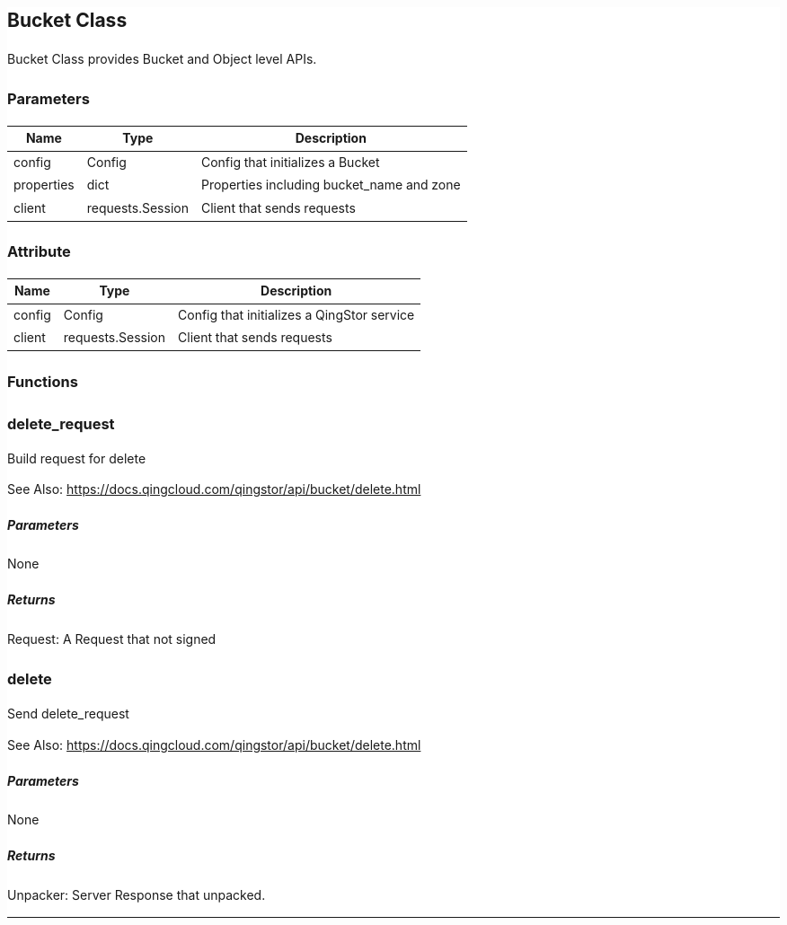 ## Bucket Class

Bucket Class provides Bucket and Object level APIs.

### Parameters

|Name|Type|Description|
|-|-|-|
|config|Config|Config that initializes a Bucket|
|properties|dict|Properties including bucket_name and zone|
|client|requests.Session|Client that sends requests|

### Attribute

|Name|Type|Description|
|-|-|-|
|config|Config|Config that initializes a QingStor service|
|client|requests.Session|Client that sends requests|

### Functions

    
### delete_request
Build request for delete


See Also: https://docs.qingcloud.com/qingstor/api/bucket/delete.html

##### Parameters
None

##### Returns

Request: A Request that not signed
### delete
Send delete_request

See Also: https://docs.qingcloud.com/qingstor/api/bucket/delete.html

##### Parameters
None

##### Returns

Unpacker: Server Response that unpacked.

---
